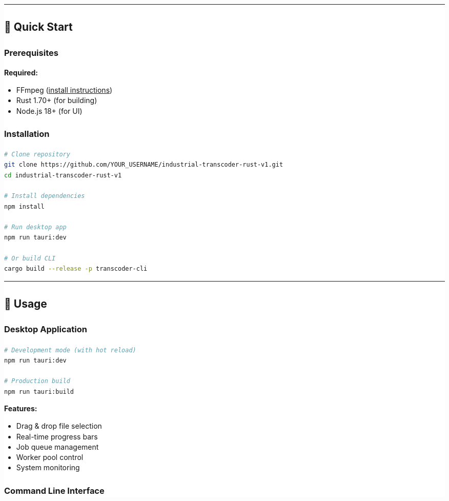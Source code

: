 
---

## 🚀 Quick Start

### Prerequisites

**Required:**
- FFmpeg ([install instructions](GETTING_STARTED.md#prerequisites))
- Rust 1.70+ (for building)
- Node.js 18+ (for UI)

### Installation

```bash
# Clone repository
git clone https://github.com/YOUR_USERNAME/industrial-transcoder-rust-v1.git
cd industrial-transcoder-rust-v1

# Install dependencies
npm install

# Run desktop app
npm run tauri:dev

# Or build CLI
cargo build --release -p transcoder-cli
```

---

## 📖 Usage

### Desktop Application

```bash
# Development mode (with hot reload)
npm run tauri:dev

# Production build
npm run tauri:build
```

**Features:**
- Drag & drop file selection
- Real-time progress bars
- Job queue management
- Worker pool control
- System monitoring

### Command Line Interface
